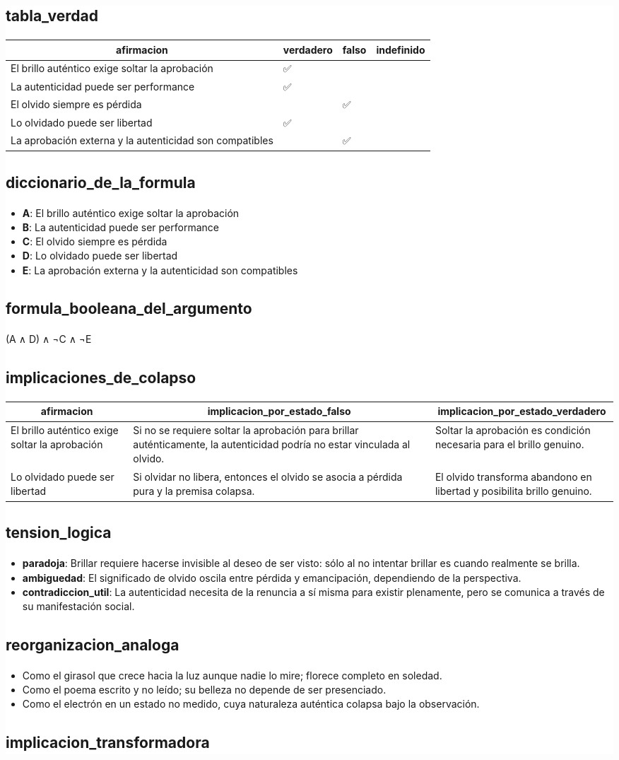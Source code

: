 ## tabla_verdad

| afirmacion | verdadero | falso | indefinido |
| --- | --- | --- | --- |
| El brillo auténtico exige soltar la aprobación | ✅ |  |  |
| La autenticidad puede ser performance | ✅ |  |  |
| El olvido siempre es pérdida |  | ✅ |  |
| Lo olvidado puede ser libertad | ✅ |  |  |
| La aprobación externa y la autenticidad son compatibles |  | ✅ |  |

## diccionario_de_la_formula

- **A**: El brillo auténtico exige soltar la aprobación
- **B**: La autenticidad puede ser performance
- **C**: El olvido siempre es pérdida
- **D**: Lo olvidado puede ser libertad
- **E**: La aprobación externa y la autenticidad son compatibles

## formula_booleana_del_argumento

(A ∧ D) ∧ ¬C ∧ ¬E

## implicaciones_de_colapso

| afirmacion | implicacion_por_estado_falso | implicacion_por_estado_verdadero |
| --- | --- | --- |
| El brillo auténtico exige soltar la aprobación | Si no se requiere soltar la aprobación para brillar auténticamente, la autenticidad podría no estar vinculada al olvido. | Soltar la aprobación es condición necesaria para el brillo genuino. |
| Lo olvidado puede ser libertad | Si olvidar no libera, entonces el olvido se asocia a pérdida pura y la premisa colapsa. | El olvido transforma abandono en libertad y posibilita brillo genuino. |

## tension_logica

- **paradoja**: Brillar requiere hacerse invisible al deseo de ser visto: sólo al no intentar brillar es cuando realmente se brilla.
- **ambiguedad**: El significado de olvido oscila entre pérdida y emancipación, dependiendo de la perspectiva.
- **contradiccion_util**: La autenticidad necesita de la renuncia a sí misma para existir plenamente, pero se comunica a través de su manifestación social.

## reorganizacion_analoga

- Como el girasol que crece hacia la luz aunque nadie lo mire; florece completo en soledad.
- Como el poema escrito y no leído; su belleza no depende de ser presenciado.
- Como el electrón en un estado no medido, cuya naturaleza auténtica colapsa bajo la observación.

## implicacion_transformadora
